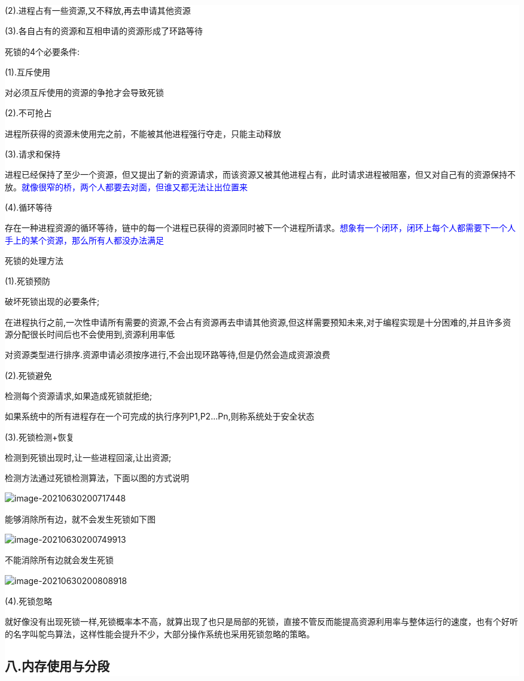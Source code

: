 (2).进程占有一些资源,又不释放,再去申请其他资源

(3).各自占有的资源和互相申请的资源形成了环路等待

死锁的4个必要条件:

(1).互斥使用

对必须互斥使用的资源的争抢才会导致死锁

(2).不可抢占

进程所获得的资源未使用完之前，不能被其他进程强行夺走，只能主动释放

(3).请求和保持

进程已经保持了至少一个资源，但又提出了新的资源请求，而该资源又被其他进程占有，此时请求进程被阻塞，但又对自己有的资源保持不放。<font color="blue">就像很窄的桥，两个人都要去对面，但谁又都无法让出位置来</font>

(4).循环等待

存在一种进程资源的循环等待，链中的每一个进程已获得的资源同时被下一个进程所请求。<font color="blue">想象有一个闭环，闭环上每个人都需要下一个人手上的某个资源，那么所有人都没办法满足</font>

死锁的处理方法

(1).死锁预防

破坏死锁出现的必要条件;

在进程执行之前,一次性申请所有需要的资源,不会占有资源再去申请其他资源,但这样需要预知未来,对于编程实现是十分困难的,并且许多资源分配很长时间后也不会使用到,资源利用率低

对资源类型进行排序.资源申请必须按序进行,不会出现环路等待,但是仍然会造成资源浪费

(2).死锁避免

检测每个资源请求,如果造成死锁就拒绝;

如果系统中的所有进程存在一个可完成的执行序列P1,P2...Pn,则称系统处于安全状态 

(3).死锁检测+恢复

检测到死锁出现时,让一些进程回滚,让出资源;

检测方法通过死锁检测算法，下面以图的方式说明

![image-20210630200717448](https://gitee.com/cao_ziqiang/img/raw/master/20210630200717.png)

能够消除所有边，就不会发生死锁如下图

![image-20210630200749913](https://gitee.com/cao_ziqiang/img/raw/master/20210630200750.png)

不能消除所有边就会发生死锁

![image-20210630200808918](https://gitee.com/cao_ziqiang/img/raw/master/20210630200809.png)



(4).死锁忽略

就好像没有出现死锁一样,死锁概率本不高，就算出现了也只是局部的死锁，直接不管反而能提高资源利用率与整体运行的速度，也有个好听的名字叫鸵鸟算法，这样性能会提升不少，大部分操作系统也采用死锁忽略的策略。

## 八.内存使用与分段
